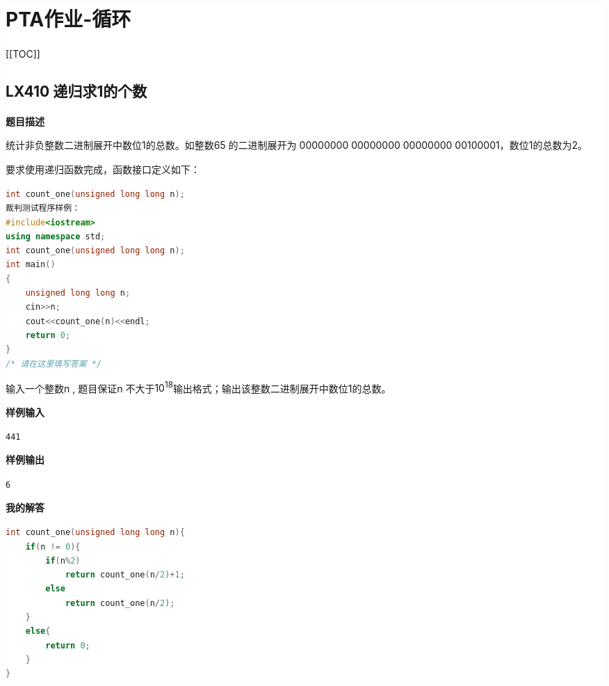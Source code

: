 

# PTA作业-循环


[[TOC]]


## LX410 递归求1的个数

**题目描述**

统计非负整数二进制展开中数位1的总数。如整数65 的二进制展开为 00000000 00000000 00000000 00100001，数位1的总数为2。

要求使用递归函数完成，函数接口定义如下：

```cpp
int count_one(unsigned long long n);
裁判测试程序样例：
#include<iostream>
using namespace std;
int count_one(unsigned long long n);
int main()
{
    unsigned long long n;
    cin>>n;
    cout<<count_one(n)<<endl;
    return 0;
}
/* 请在这里填写答案 */
```

输入一个整数n , 题目保证n 不大于$10^{18}$输出格式；输出该整数二进制展开中数位1的总数。

**样例输入**
```
441
```
**样例输出**
```
6
```

**我的解答**

```cpp
int count_one(unsigned long long n){
    if(n != 0){
        if(n%2)
            return count_one(n/2)+1;
        else
            return count_one(n/2);
    }
    else{
        return 0;
    }
}
```
